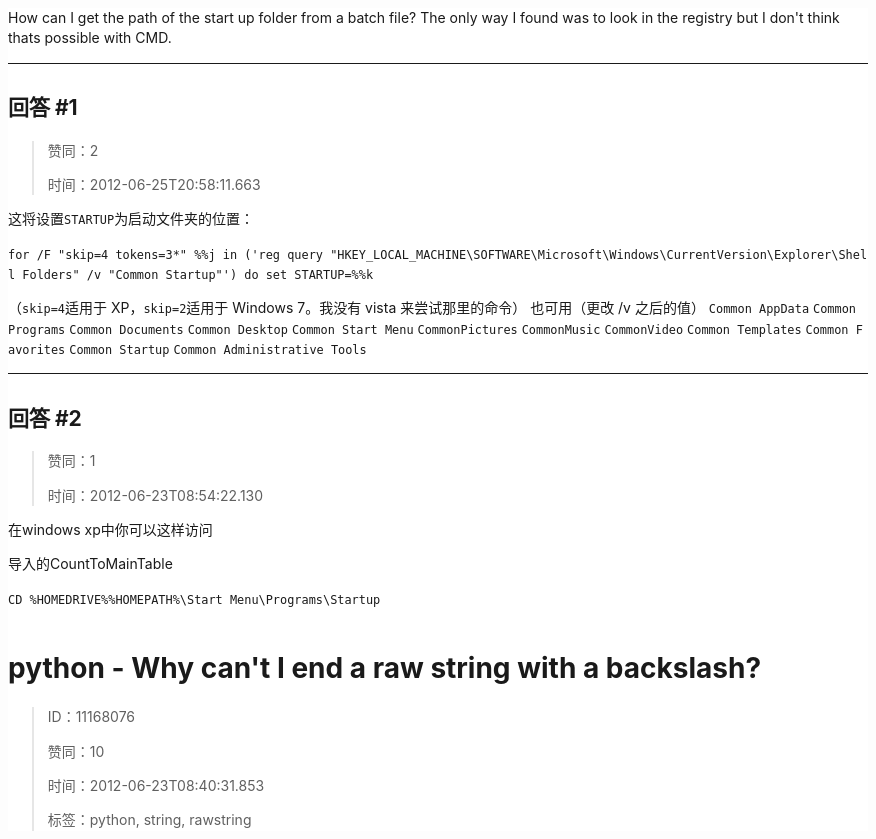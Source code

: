 How can I get the path of the start up folder from a batch file? The only way I found was to look in the registry but I don't think thats possible with CMD.

* * *

## 回答 #1

> 赞同：2
> 
> 时间：2012-06-25T20:58:11.663

这将设置`STARTUP`为启动文件夹的位置：

```
for /F "skip=4 tokens=3*" %%j in ('reg query "HKEY_LOCAL_MACHINE\SOFTWARE\Microsoft\Windows\CurrentVersion\Explorer\Shell Folders" /v "Common Startup"') do set STARTUP=%%k 
```

（`skip=4`适用于 XP，`skip=2`适用于 Windows 7。我没有 vista 来尝试那里的命令）
也可用（更改 /v 之后的值）
`Common AppData`
`Common Programs`
`Common Documents`
`Common Desktop`
`Common Start Menu`
`CommonPictures`
`CommonMusic`
`CommonVideo`
`Common Templates`
`Common Favorites`
`Common Startup`
`Common Administrative Tools`

* * *

## 回答 #2

> 赞同：1
> 
> 时间：2012-06-23T08:54:22.130

在windows xp中你可以这样访问

导入的CountToMainTable

```
CD %HOMEDRIVE%%HOMEPATH%\Start Menu\Programs\Startup 
```

# python - Why can't I end a raw string with a backslash?

> ID：11168076
> 
> 赞同：10
> 
> 时间：2012-06-23T08:40:31.853
> 
> 标签：python, string, rawstring
